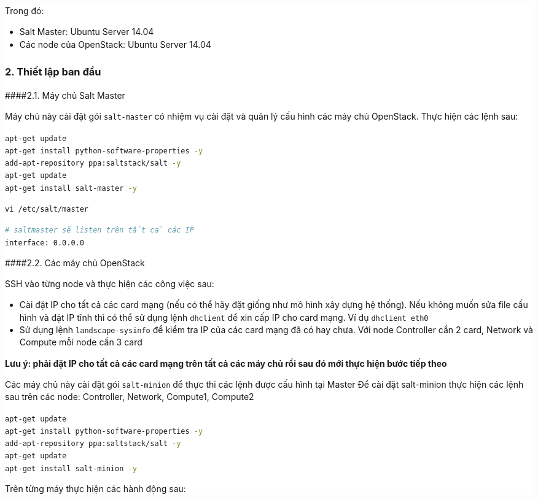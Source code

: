 
Trong đó:
- Salt Master: Ubuntu Server 14.04
- Các node của OpenStack: Ubuntu Server 14.04


<a name="2"></a>
### 2. Thiết lập ban đầu

<a name="2.1"></a>
####2.1. Máy chủ Salt Master

Máy chủ này cài đặt gói `salt-master` có nhiệm vụ cài đặt và quản lý cấu hình các máy chủ OpenStack.
Thực hiện các lệnh sau:

```sh
apt-get update
apt-get install python-software-properties -y
add-apt-repository ppa:saltstack/salt -y
apt-get update
apt-get install salt-master -y
```

`vi /etc/salt/master`

```sh
# saltmaster sẽ listen trên tất cả các IP
interface: 0.0.0.0

```

<a name="2.2"></a>
####2.2. Các máy chủ OpenStack

SSH vào từng node và thực hiện các công việc sau:
 - Cài đặt IP cho tất cả các card mạng (nếu có thể hãy đặt giống như mô hình xây dựng hệ thống). Nếu không muốn sửa file cấu hình và đặt IP tĩnh thì có thể sử dụng lệnh `dhclient` để xin cấp IP cho card mạng. Ví dụ `dhclient eth0`
 - Sử dụng lệnh `landscape-sysinfo` để kiểm tra IP của các card mạng đã có hay chưa. Với node Controller cần 2 card, Network và Compute mỗi node cần 3 card

**Lưu ý: phải đặt IP cho tất cả các card mạng trên tất cả các máy chủ rồi sau đó mới thực hiện bước tiếp theo**

Các máy chủ này cài đặt gói `salt-minion` để thực thi các lệnh được cấu hình tại Master
Để cài đặt salt-minion thực hiện các lệnh sau trên các node: Controller, Network, Compute1, Compute2

```sh
apt-get update
apt-get install python-software-properties -y
add-apt-repository ppa:saltstack/salt -y
apt-get update
apt-get install salt-minion -y
```
Trên từng máy thực hiện các hành động sau:
